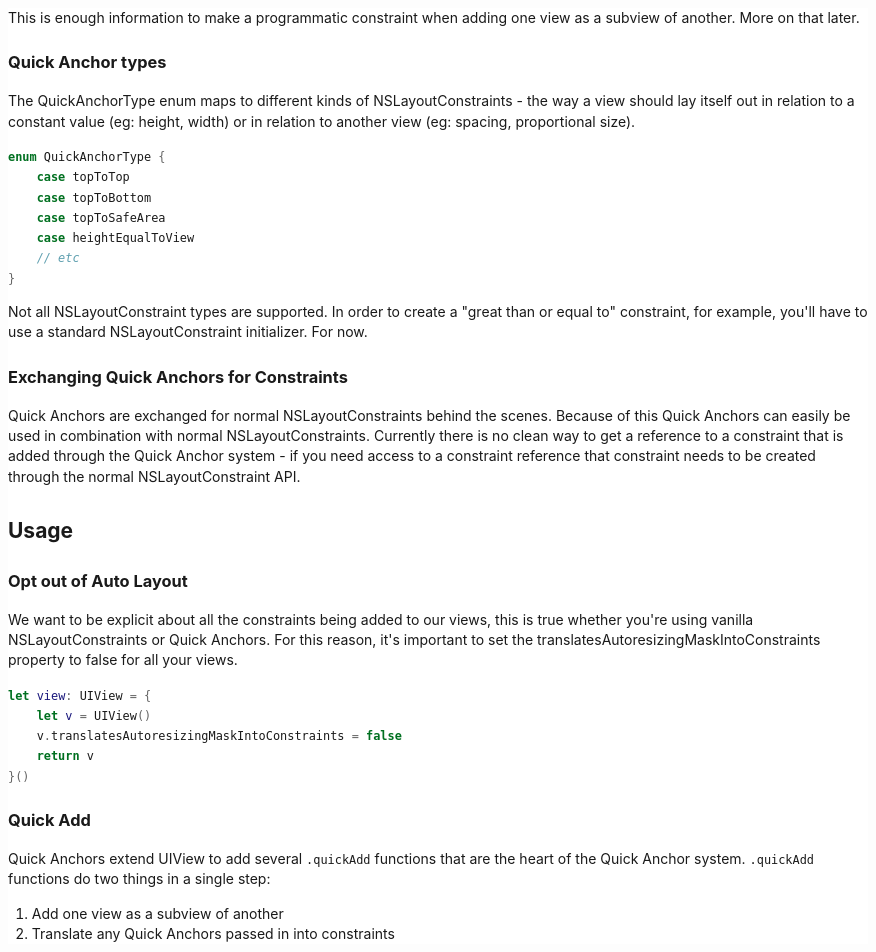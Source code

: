 This is enough information to make a programmatic constraint when adding one view as a subview of another. More on that later.

### Quick Anchor types

The QuickAnchorType enum maps to different kinds of NSLayoutConstraints - the way a view should lay itself out in relation to a constant value (eg: height, width) or in relation to another view (eg: spacing, proportional size).

```swift
enum QuickAnchorType {
    case topToTop
    case topToBottom
    case topToSafeArea
    case heightEqualToView
    // etc
}
```

Not all NSLayoutConstraint types are supported. In order to create a "great than or equal to" constraint, for example, you'll have to use a standard NSLayoutConstraint initializer. For now.

### Exchanging Quick Anchors for Constraints

Quick Anchors are exchanged for normal NSLayoutConstraints behind the scenes. Because of this Quick Anchors can easily be used in combination with normal NSLayoutConstraints. Currently there is no clean way to get a reference to a constraint that is added through the Quick Anchor system - if you need access to a constraint reference that constraint needs to be created through the normal NSLayoutConstraint API.

## Usage

### Opt out of Auto Layout

We want to be explicit about all the constraints being added to our views, this is true whether you're using vanilla NSLayoutConstraints or Quick Anchors. For this reason, it's important to set the translatesAutoresizingMaskIntoConstraints property to false for all your views.

```swift
let view: UIView = {
    let v = UIView()
    v.translatesAutoresizingMaskIntoConstraints = false
    return v
}()
```

### Quick Add 

Quick Anchors extend UIView to add several `.quickAdd` functions that are the heart of the Quick Anchor system. `.quickAdd` functions do two things in a single step:

1. Add one view as a subview of another
2. Translate any Quick Anchors passed in into constraints
